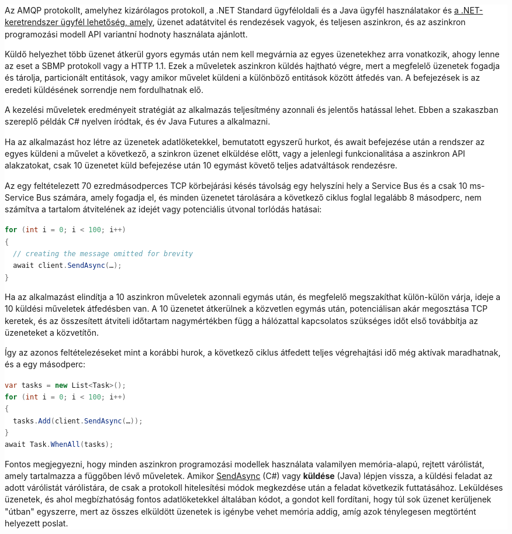 Az AMQP protokollt, amelyhez kizárólagos protokoll, a .NET Standard ügyféloldali és a Java ügyfél használatakor és [a .NET-keretrendszer ügyfél lehetőség, amely](service-bus-amqp-dotnet.md), üzenet adatátvitel és rendezések vagyok, és teljesen aszinkron, és az aszinkron programozási modell API variantní hodnoty használata ajánlott.

Küldő helyezhet több üzenet átkerül gyors egymás után nem kell megvárnia az egyes üzenetekhez arra vonatkozik, ahogy lenne az eset a SBMP protokoll vagy a HTTP 1.1. Ezek a műveletek aszinkron küldés hajtható végre, mert a megfelelő üzenetek fogadja és tárolja, particionált entitások, vagy amikor művelet küldeni a különböző entitások között átfedés van. A befejezések is az eredeti küldésének sorrendje nem fordulhatnak elő.

A kezelési műveletek eredményeit stratégiát az alkalmazás teljesítmény azonnali és jelentős hatással lehet. Ebben a szakaszban szereplő példák C# nyelven íródtak, és év Java Futures a alkalmazni.

Ha az alkalmazást hoz létre az üzenetek adatlöketekkel, bemutatott egyszerű hurkot, és await befejezése után a rendszer az egyes küldeni a művelet a következő, a szinkron üzenet elküldése előtt, vagy a jelenlegi funkcionalitása a aszinkron API alakzatokat, csak 10 üzenetet küld befejezése után 10 egymást követő teljes adatváltások rendezésre.

Az egy feltételezett 70 ezredmásodperces TCP körbejárási késés távolság egy helyszíni hely a Service Bus és a csak 10 ms-Service Bus számára, amely fogadja el, és minden üzenetet tárolására a következő ciklus foglal legalább 8 másodperc, nem számítva a tartalom átvitelének az idejét vagy potenciális útvonal torlódás hatásai:

```csharp
for (int i = 0; i < 100; i++)
{
  // creating the message omitted for brevity
  await client.SendAsync(…);
}
```

Ha az alkalmazást elindítja a 10 aszinkron műveletek azonnali egymás után, és megfelelő megszakíthat külön-külön várja, ideje a 10 küldési műveletek átfedésben van. A 10 üzenetet átkerülnek a közvetlen egymás után, potenciálisan akár megosztása TCP keretek, és az összesített átviteli időtartam nagymértékben függ a hálózattal kapcsolatos szükséges időt első továbbítja az üzeneteket a közvetítőn.

Így az azonos feltételezéseket mint a korábbi hurok, a következő ciklus átfedett teljes végrehajtási idő még aktívak maradhatnak, és a egy másodperc:

```csharp
var tasks = new List<Task>();
for (int i = 0; i < 100; i++)
{
  tasks.Add(client.SendAsync(…));
}
await Task.WhenAll(tasks);
```

Fontos megjegyezni, hogy minden aszinkron programozási modellek használata valamilyen memória-alapú, rejtett várólistát, amely tartalmazza a függőben lévő műveletek. Amikor [SendAsync](/dotnet/api/microsoft.azure.servicebus.queueclient.sendasync#Microsoft_Azure_ServiceBus_QueueClient_SendAsync_Microsoft_Azure_ServiceBus_Message_) (C#) vagy **küldése** (Java) lépjen vissza, a küldési feladat az adott várólistát várólistára, de csak a protokoll hitelesítési módok megkezdése után a feladat következik futtatásához. Leküldéses üzenetek, és ahol megbízhatóság fontos adatlöketekkel általában kódot, a gondot kell fordítani, hogy túl sok üzenet kerüljenek "útban" egyszerre, mert az összes elküldött üzenetek is igénybe vehet memória addig, amíg azok ténylegesen megtörtént helyezett poslat.
